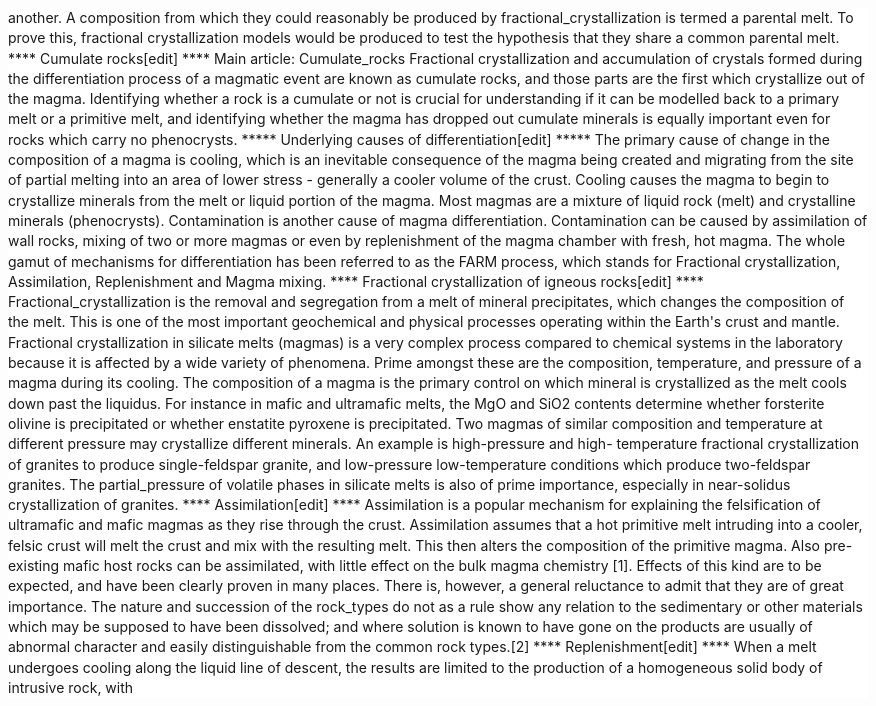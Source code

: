 another. A composition from which they could reasonably be produced by
fractional_crystallization is termed a parental melt. To prove this, fractional
crystallization models would be produced to test the hypothesis that they share
a common parental melt.
**** Cumulate rocks[edit] ****
Main article: Cumulate_rocks
Fractional crystallization and accumulation of crystals formed during the
differentiation process of a magmatic event are known as cumulate rocks, and
those parts are the first which crystallize out of the magma. Identifying
whether a rock is a cumulate or not is crucial for understanding if it can be
modelled back to a primary melt or a primitive melt, and identifying whether
the magma has dropped out cumulate minerals is equally important even for rocks
which carry no phenocrysts.
***** Underlying causes of differentiation[edit] *****
The primary cause of change in the composition of a magma is cooling, which is
an inevitable consequence of the magma being created and migrating from the
site of partial melting into an area of lower stress - generally a cooler
volume of the crust.
Cooling causes the magma to begin to crystallize minerals from the melt or
liquid portion of the magma. Most magmas are a mixture of liquid rock (melt)
and crystalline minerals (phenocrysts).
Contamination is another cause of magma differentiation. Contamination can be
caused by assimilation of wall rocks, mixing of two or more magmas or even by
replenishment of the magma chamber with fresh, hot magma.
The whole gamut of mechanisms for differentiation has been referred to as the
FARM process, which stands for Fractional crystallization, Assimilation,
Replenishment and Magma mixing.
**** Fractional crystallization of igneous rocks[edit] ****
Fractional_crystallization is the removal and segregation from a melt of
mineral precipitates, which changes the composition of the melt. This is one of
the most important geochemical and physical processes operating within the
Earth's crust and mantle.
Fractional crystallization in silicate melts (magmas) is a very complex process
compared to chemical systems in the laboratory because it is affected by a wide
variety of phenomena. Prime amongst these are the composition, temperature, and
pressure of a magma during its cooling.
The composition of a magma is the primary control on which mineral is
crystallized as the melt cools down past the liquidus. For instance in mafic
and ultramafic melts, the MgO and SiO2 contents determine whether forsterite
olivine is precipitated or whether enstatite pyroxene is precipitated.
Two magmas of similar composition and temperature at different pressure may
crystallize different minerals. An example is high-pressure and high-
temperature fractional crystallization of granites to produce single-feldspar
granite, and low-pressure low-temperature conditions which produce two-feldspar
granites.
The partial_pressure of volatile phases in silicate melts is also of prime
importance, especially in near-solidus crystallization of granites.
**** Assimilation[edit] ****
Assimilation is a popular mechanism for explaining the felsification of
ultramafic and mafic magmas as they rise through the crust. Assimilation
assumes that a hot primitive melt intruding into a cooler, felsic crust will
melt the crust and mix with the resulting melt. This then alters the
composition of the primitive magma. Also pre-existing mafic host rocks can be
assimilated, with little effect on the bulk magma chemistry [1].
Effects of this kind are to be expected, and have been clearly proven in many
places. There is, however, a general reluctance to admit that they are of great
importance. The nature and succession of the rock_types do not as a rule show
any relation to the sedimentary or other materials which may be supposed to
have been dissolved; and where solution is known to have gone on the products
are usually of abnormal character and easily distinguishable from the common
rock types.[2]
**** Replenishment[edit] ****
When a melt undergoes cooling along the liquid line of descent, the results are
limited to the production of a homogeneous solid body of intrusive rock, with